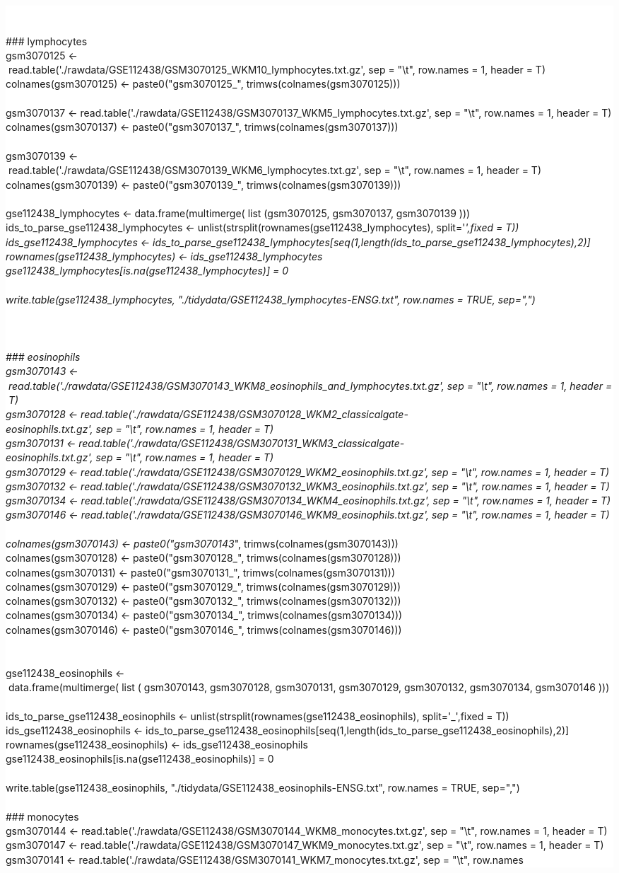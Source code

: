 <br><br><span>### lymphocytes</span><br>gsm3070125 <span>&lt;-</span> read.table(<span>'./rawdata/GSE112438/GSM3070125_WKM10_lymphocytes.txt.gz'</span>, sep <span>=</span> <span>"\t"</span>, row.names <span>=</span> <span>1</span>, header <span>=</span> <span>T</span>)<br>colnames(gsm3070125) <span>&lt;-</span> paste0(<span>"gsm3070125_"</span>, trimws(colnames(gsm3070125)))<br><br>gsm3070137 <span>&lt;-</span> read.table(<span>'./rawdata/GSE112438/GSM3070137_WKM5_lymphocytes.txt.gz'</span>, sep <span>=</span> <span>"\t"</span>, row.names <span>=</span> <span>1</span>, header <span>=</span> <span>T</span>)<br>colnames(gsm3070137) <span>&lt;-</span> paste0(<span>"gsm3070137_"</span>, trimws(colnames(gsm3070137)))<br><br>gsm3070139 <span>&lt;-</span> read.table(<span>'./rawdata/GSE112438/GSM3070139_WKM6_lymphocytes.txt.gz'</span>, sep <span>=</span> <span>"\t"</span>, row.names <span>=</span> <span>1</span>, header <span>=</span> <span>T</span>)<br>colnames(gsm3070139) <span>&lt;-</span> paste0(<span>"gsm3070139_"</span>, trimws(colnames(gsm3070139)))<br><br>gse112438_lymphocytes <span>&lt;-</span> data.frame(multimerge( <span>list</span> (gsm3070125, gsm3070137, gsm3070139 )))<br>ids_to_parse_gse112438_lymphocytes <span>&lt;-</span> unlist(strsplit(rownames(gse112438_lymphocytes), split<span>=</span><span>'_'</span>,fixed <span>=</span> <span>T</span>))<br>ids_gse112438_lymphocytes <span>&lt;-</span> ids_to_parse_gse112438_lymphocytes[seq(<span>1</span>,<span>length</span>(ids_to_parse_gse112438_lymphocytes),<span>2</span>)]<br>rownames(gse112438_lymphocytes) <span>&lt;-</span> ids_gse112438_lymphocytes<br>gse112438_lymphocytes[<span>is.na</span>(gse112438_lymphocytes)] <span>=</span> <span>0</span><br><br>write.table(gse112438_lymphocytes, <span>"./tidydata/GSE112438_lymphocytes-ENSG.txt"</span>, row.names <span>=</span> <span>TRUE</span>, sep<span>=</span><span>","</span>)<br><br><br><br><span>### eosinophils</span><br>gsm3070143 <span>&lt;-</span> read.table(<span>'./rawdata/GSE112438/GSM3070143_WKM8_eosinophils_and_lymphocytes.txt.gz'</span>, sep <span>=</span> <span>"\t"</span>, row.names <span>=</span> <span>1</span>, header <span>=</span> <span>T</span>)<br>gsm3070128 <span>&lt;-</span> read.table(<span>'./rawdata/GSE112438/GSM3070128_WKM2_classicalgate-eosinophils.txt.gz'</span>, sep <span>=</span> <span>"\t"</span>, row.names <span>=</span> <span>1</span>, header <span>=</span> <span>T</span>)<br>gsm3070131 <span>&lt;-</span> read.table(<span>'./rawdata/GSE112438/GSM3070131_WKM3_classicalgate-eosinophils.txt.gz'</span>, sep <span>=</span> <span>"\t"</span>, row.names <span>=</span> <span>1</span>, header <span>=</span> <span>T</span>)<br>gsm3070129 <span>&lt;-</span> read.table(<span>'./rawdata/GSE112438/GSM3070129_WKM2_eosinophils.txt.gz'</span>, sep <span>=</span> <span>"\t"</span>, row.names <span>=</span> <span>1</span>, header <span>=</span> <span>T</span>)<br>gsm3070132 <span>&lt;-</span> read.table(<span>'./rawdata/GSE112438/GSM3070132_WKM3_eosinophils.txt.gz'</span>, sep <span>=</span> <span>"\t"</span>, row.names <span>=</span> <span>1</span>, header <span>=</span> <span>T</span>)<br>gsm3070134 <span>&lt;-</span> read.table(<span>'./rawdata/GSE112438/GSM3070134_WKM4_eosinophils.txt.gz'</span>, sep <span>=</span> <span>"\t"</span>, row.names <span>=</span> <span>1</span>, header <span>=</span> <span>T</span>)<br>gsm3070146 <span>&lt;-</span> read.table(<span>'./rawdata/GSE112438/GSM3070146_WKM9_eosinophils.txt.gz'</span>, sep <span>=</span> <span>"\t"</span>, row.names <span>=</span> <span>1</span>, header <span>=</span> <span>T</span>)<br><br>colnames(gsm3070143) <span>&lt;-</span> paste0(<span>"gsm3070143_"</span>, trimws(colnames(gsm3070143)))<br>colnames(gsm3070128) <span>&lt;-</span> paste0(<span>"gsm3070128_"</span>, trimws(colnames(gsm3070128)))<br>colnames(gsm3070131) <span>&lt;-</span> paste0(<span>"gsm3070131_"</span>, trimws(colnames(gsm3070131)))<br>colnames(gsm3070129) <span>&lt;-</span> paste0(<span>"gsm3070129_"</span>, trimws(colnames(gsm3070129)))<br>colnames(gsm3070132) <span>&lt;-</span> paste0(<span>"gsm3070132_"</span>, trimws(colnames(gsm3070132)))<br>colnames(gsm3070134) <span>&lt;-</span> paste0(<span>"gsm3070134_"</span>, trimws(colnames(gsm3070134)))<br>colnames(gsm3070146) <span>&lt;-</span> paste0(<span>"gsm3070146_"</span>, trimws(colnames(gsm3070146)))<br><br><br>gse112438_eosinophils <span>&lt;-</span> data.frame(multimerge( <span>list</span> ( gsm3070143, gsm3070128, gsm3070131, gsm3070129, gsm3070132, gsm3070134, gsm3070146 )))<br><br>ids_to_parse_gse112438_eosinophils <span>&lt;-</span> unlist(strsplit(rownames(gse112438_eosinophils), split<span>=</span><span>'_'</span>,fixed <span>=</span> <span>T</span>))<br>ids_gse112438_eosinophils <span>&lt;-</span> ids_to_parse_gse112438_eosinophils[seq(<span>1</span>,<span>length</span>(ids_to_parse_gse112438_eosinophils),<span>2</span>)]<br>rownames(gse112438_eosinophils) <span>&lt;-</span> ids_gse112438_eosinophils<br>gse112438_eosinophils[<span>is.na</span>(gse112438_eosinophils)] <span>=</span> <span>0</span><br><br>write.table(gse112438_eosinophils, <span>"./tidydata/GSE112438_eosinophils-ENSG.txt"</span>, row.names <span>=</span> <span>TRUE</span>, sep<span>=</span><span>","</span>)<br><br><span>### monocytes</span><br>gsm3070144 <span>&lt;-</span> read.table(<span>'./rawdata/GSE112438/GSM3070144_WKM8_monocytes.txt.gz'</span>, sep <span>=</span> <span>"\t"</span>, row.names <span>=</span> <span>1</span>, header <span>=</span> <span>T</span>)<br>gsm3070147 <span>&lt;-</span> read.table(<span>'./rawdata/GSE112438/GSM3070147_WKM9_monocytes.txt.gz'</span>, sep <span>=</span> <span>"\t"</span>, row.names <span>=</span> <span>1</span>, header <span>=</span> <span>T</span>)<br>gsm3070141 <span>&lt;-</span> read.table(<span>'./rawdata/GSE112438/GSM3070141_WKM7_monocytes.txt.gz'</span>, sep <span>=</span> <span>"\t"</span>, row.names